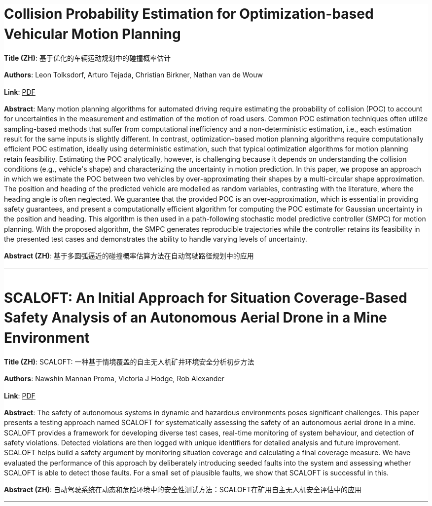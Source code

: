 # Collision Probability Estimation for Optimization-based Vehicular Motion Planning 

**Title (ZH)**: 基于优化的车辆运动规划中的碰撞概率估计 

**Authors**: Leon Tolksdorf, Arturo Tejada, Christian Birkner, Nathan van de Wouw  

**Link**: [PDF](https://arxiv.org/pdf/2505.21161)  

**Abstract**: Many motion planning algorithms for automated driving require estimating the probability of collision (POC) to account for uncertainties in the measurement and estimation of the motion of road users. Common POC estimation techniques often utilize sampling-based methods that suffer from computational inefficiency and a non-deterministic estimation, i.e., each estimation result for the same inputs is slightly different. In contrast, optimization-based motion planning algorithms require computationally efficient POC estimation, ideally using deterministic estimation, such that typical optimization algorithms for motion planning retain feasibility. Estimating the POC analytically, however, is challenging because it depends on understanding the collision conditions (e.g., vehicle's shape) and characterizing the uncertainty in motion prediction. In this paper, we propose an approach in which we estimate the POC between two vehicles by over-approximating their shapes by a multi-circular shape approximation. The position and heading of the predicted vehicle are modelled as random variables, contrasting with the literature, where the heading angle is often neglected. We guarantee that the provided POC is an over-approximation, which is essential in providing safety guarantees, and present a computationally efficient algorithm for computing the POC estimate for Gaussian uncertainty in the position and heading. This algorithm is then used in a path-following stochastic model predictive controller (SMPC) for motion planning. With the proposed algorithm, the SMPC generates reproducible trajectories while the controller retains its feasibility in the presented test cases and demonstrates the ability to handle varying levels of uncertainty. 

**Abstract (ZH)**: 基于多圆弧逼近的碰撞概率估算方法在自动驾驶路径规划中的应用 

---
# SCALOFT: An Initial Approach for Situation Coverage-Based Safety Analysis of an Autonomous Aerial Drone in a Mine Environment 

**Title (ZH)**: SCALOFT: 一种基于情境覆盖的自主无人机矿井环境安全分析初步方法 

**Authors**: Nawshin Mannan Proma, Victoria J Hodge, Rob Alexander  

**Link**: [PDF](https://arxiv.org/pdf/2505.20969)  

**Abstract**: The safety of autonomous systems in dynamic and hazardous environments poses significant challenges. This paper presents a testing approach named SCALOFT for systematically assessing the safety of an autonomous aerial drone in a mine. SCALOFT provides a framework for developing diverse test cases, real-time monitoring of system behaviour, and detection of safety violations. Detected violations are then logged with unique identifiers for detailed analysis and future improvement. SCALOFT helps build a safety argument by monitoring situation coverage and calculating a final coverage measure. We have evaluated the performance of this approach by deliberately introducing seeded faults into the system and assessing whether SCALOFT is able to detect those faults. For a small set of plausible faults, we show that SCALOFT is successful in this. 

**Abstract (ZH)**: 自动驾驶系统在动态和危险环境中的安全性测试方法：SCALOFT在矿用自主无人机安全评估中的应用 

---